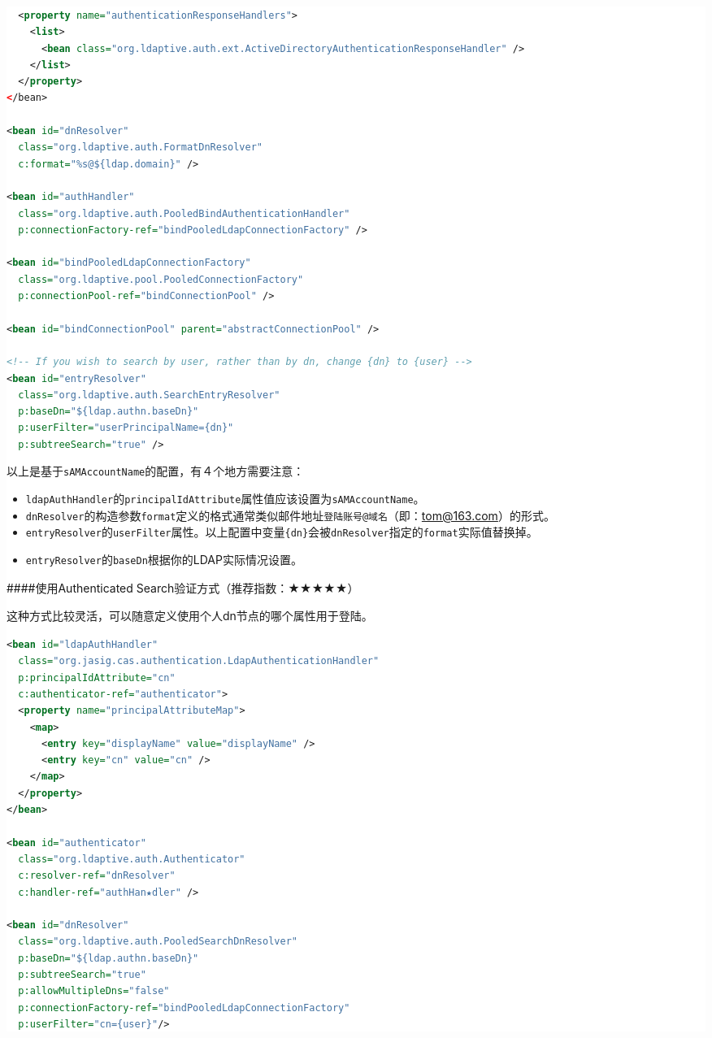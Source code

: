 ```xml
  <property name="authenticationResponseHandlers">
    <list>
      <bean class="org.ldaptive.auth.ext.ActiveDirectoryAuthenticationResponseHandler" />
    </list>
  </property>
</bean>

<bean id="dnResolver"
  class="org.ldaptive.auth.FormatDnResolver"
  c:format="%s@${ldap.domain}" />

<bean id="authHandler"
  class="org.ldaptive.auth.PooledBindAuthenticationHandler"
  p:connectionFactory-ref="bindPooledLdapConnectionFactory" />

<bean id="bindPooledLdapConnectionFactory"
  class="org.ldaptive.pool.PooledConnectionFactory"
  p:connectionPool-ref="bindConnectionPool" />

<bean id="bindConnectionPool" parent="abstractConnectionPool" />

<!-- If you wish to search by user, rather than by dn, change {dn} to {user} -->
<bean id="entryResolver"
  class="org.ldaptive.auth.SearchEntryResolver"
  p:baseDn="${ldap.authn.baseDn}"
  p:userFilter="userPrincipalName={dn}"
  p:subtreeSearch="true" />
```
以上是基于`sAMAccountName`的配置，有４个地方需要注意：
* `ldapAuthHandler`的`principalIdAttribute`属性值应该设置为`sAMAccountName`。
* `dnResolver`的构造参数`format`定义的格式通常类似邮件地址`登陆账号@域名`（即：tom@163.com）的形式。
* `entryResolver`的`userFilter`属性。以上配置中变量`{dn}`会被`dnResolver`指定的`format`实际值替换掉。
- `entryResolver`的`baseDn`根据你的LDAP实际情况设置。


####使用Authenticated Search验证方式（推荐指数：★★★★★）

这种方式比较灵活，可以随意定义使用个人dn节点的哪个属性用于登陆。

```xml
<bean id="ldapAuthHandler"
  class="org.jasig.cas.authentication.LdapAuthenticationHandler"
  p:principalIdAttribute="cn"
  c:authenticator-ref="authenticator">
  <property name="principalAttributeMap">
    <map>
      <entry key="displayName" value="displayName" />
      <entry key="cn" value="cn" />
    </map>
  </property>
</bean>

<bean id="authenticator"
  class="org.ldaptive.auth.Authenticator"
  c:resolver-ref="dnResolver"
  c:handler-ref="authHan★dler" />

<bean id="dnResolver"
  class="org.ldaptive.auth.PooledSearchDnResolver"
  p:baseDn="${ldap.authn.baseDn}"
  p:subtreeSearch="true"
  p:allowMultipleDns="false"
  p:connectionFactory-ref="bindPooledLdapConnectionFactory"
  p:userFilter="cn={user}"/>

```